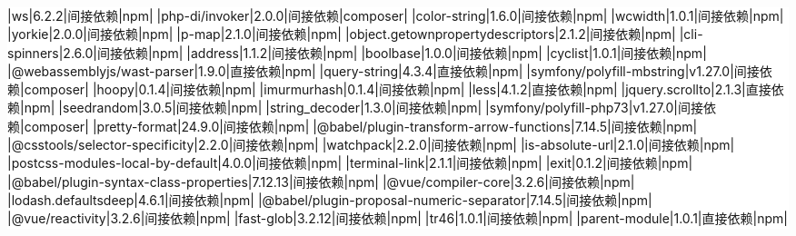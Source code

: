 |ws|6.2.2|间接依赖|npm|
|php-di/invoker|2.0.0|间接依赖|composer|
|color-string|1.6.0|间接依赖|npm|
|wcwidth|1.0.1|间接依赖|npm|
|yorkie|2.0.0|间接依赖|npm|
|p-map|2.1.0|间接依赖|npm|
|object.getownpropertydescriptors|2.1.2|间接依赖|npm|
|cli-spinners|2.6.0|间接依赖|npm|
|address|1.1.2|间接依赖|npm|
|boolbase|1.0.0|间接依赖|npm|
|cyclist|1.0.1|间接依赖|npm|
|@webassemblyjs/wast-parser|1.9.0|直接依赖|npm|
|query-string|4.3.4|直接依赖|npm|
|symfony/polyfill-mbstring|v1.27.0|间接依赖|composer|
|hoopy|0.1.4|间接依赖|npm|
|imurmurhash|0.1.4|间接依赖|npm|
|less|4.1.2|直接依赖|npm|
|jquery.scrollto|2.1.3|直接依赖|npm|
|seedrandom|3.0.5|间接依赖|npm|
|string_decoder|1.3.0|间接依赖|npm|
|symfony/polyfill-php73|v1.27.0|间接依赖|composer|
|pretty-format|24.9.0|间接依赖|npm|
|@babel/plugin-transform-arrow-functions|7.14.5|间接依赖|npm|
|@csstools/selector-specificity|2.2.0|间接依赖|npm|
|watchpack|2.2.0|间接依赖|npm|
|is-absolute-url|2.1.0|间接依赖|npm|
|postcss-modules-local-by-default|4.0.0|间接依赖|npm|
|terminal-link|2.1.1|间接依赖|npm|
|exit|0.1.2|间接依赖|npm|
|@babel/plugin-syntax-class-properties|7.12.13|间接依赖|npm|
|@vue/compiler-core|3.2.6|间接依赖|npm|
|lodash.defaultsdeep|4.6.1|间接依赖|npm|
|@babel/plugin-proposal-numeric-separator|7.14.5|间接依赖|npm|
|@vue/reactivity|3.2.6|间接依赖|npm|
|fast-glob|3.2.12|间接依赖|npm|
|tr46|1.0.1|间接依赖|npm|
|parent-module|1.0.1|直接依赖|npm|